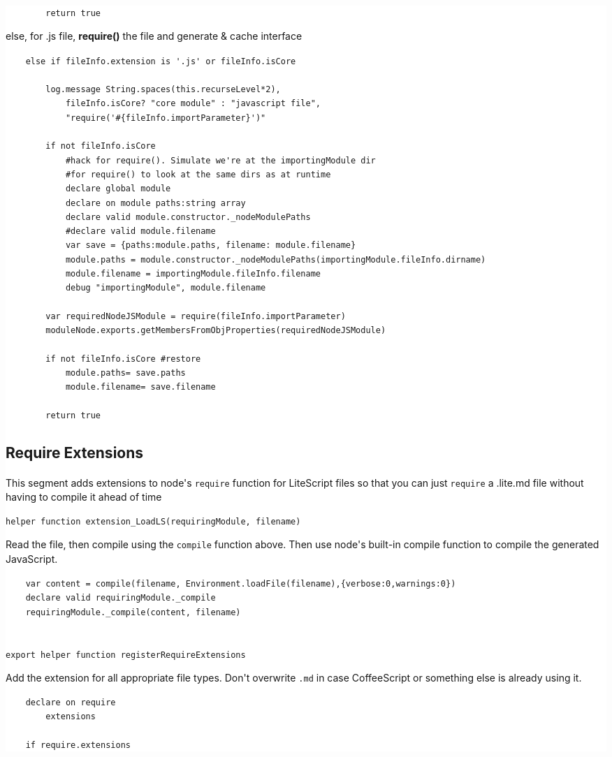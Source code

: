             return true

else, for .js file, **require()** the file and generate & cache interface

        else if fileInfo.extension is '.js' or fileInfo.isCore

            log.message String.spaces(this.recurseLevel*2),
                fileInfo.isCore? "core module" : "javascript file",
                "require('#{fileInfo.importParameter}')"

            if not fileInfo.isCore
                #hack for require(). Simulate we're at the importingModule dir
                #for require() to look at the same dirs as at runtime
                declare global module
                declare on module paths:string array
                declare valid module.constructor._nodeModulePaths
                #declare valid module.filename
                var save = {paths:module.paths, filename: module.filename}
                module.paths = module.constructor._nodeModulePaths(importingModule.fileInfo.dirname)
                module.filename = importingModule.fileInfo.filename
                debug "importingModule", module.filename

            var requiredNodeJSModule = require(fileInfo.importParameter)
            moduleNode.exports.getMembersFromObjProperties(requiredNodeJSModule)

            if not fileInfo.isCore #restore
                module.paths= save.paths
                module.filename= save.filename
        
            return true


Require Extensions
------------------

This segment adds extensions to node's `require` function 
for LiteScript files so that you can just `require` a .lite.md file 
without having to compile it ahead of time 

    helper function extension_LoadLS(requiringModule, filename)

Read the file, then compile using the `compile` function above. 
Then use node's built-in compile function to compile the generated JavaScript.

        var content = compile(filename, Environment.loadFile(filename),{verbose:0,warnings:0})
        declare valid requiringModule._compile
        requiringModule._compile(content, filename)


    export helper function registerRequireExtensions
    
Add the extension for all appropriate file types. Don't overwrite `.md` in case CoffeeScript or something else is already using it.

        declare on require 
            extensions

        if require.extensions
